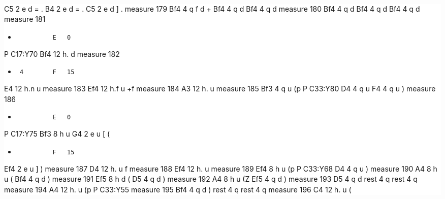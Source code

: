 C5     2        e     d  =      .
B4     2        e     d  =      .
C5     2        e     d  ]      .
measure 179
Bf4    4        q f   d         +
Bf4    4        q     d
Bf4    4        q     d
measure 180
Bf4    4        q     d
Bf4    4        q     d
Bf4    4        q     d
measure 181
*               E   0
P    C17:Y70
Bf4   12        h.    d
measure 182
*      4        F   15
E4    12        h.n   u
measure 183
Ef4   12        h.f   u         +f
measure 184
A3    12        h.    u
measure 185
Bf3    4        q     u        (p
P    C33:Y80
D4     4        q     u
F4     4        q     u        )
measure 186
*               E   0
P    C17:Y75
Bf3    8        h     u
G4     2        e     u  [     (
*               F   15
Ef4    2        e     u  ]     )
measure 187
D4    12        h.    u         f
measure 188
Ef4   12        h.    u
measure 189
Ef4    8        h     u        (p
P    C33:Y68
D4     4        q     u        )
measure 190
A4     8        h     u        (
Bf4    4        q     d        )
measure 191
Ef5    8        h     d        (
D5     4        q     d        )
measure 192
A4     8        h     u        (Z
Ef5    4        q     d        )
measure 193
D5     4        q     d
rest   4        q
rest   4        q
measure 194
A4    12        h.    u        (p
P    C33:Y55
measure 195
Bf4    4        q     d        )
rest   4        q
rest   4        q
measure 196
C4    12        h.    u        (